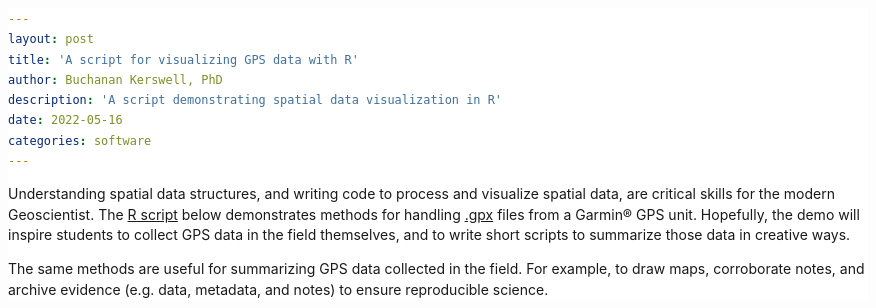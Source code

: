 ```yaml
---
layout: post
title: 'A script for visualizing GPS data with R'
author: Buchanan Kerswell, PhD
description: 'A script demonstrating spatial data visualization in R'
date: 2022-05-16
categories: software
---
```


Understanding spatial data structures, and writing code to process and visualize spatial data, are critical skills for the modern Geoscientist. The [R script](#code) below demonstrates methods for handling [.gpx](https://en.wikipedia.org/wiki/GPS_Exchange_Format) files from a Garmin® GPS unit. Hopefully, the demo will inspire students to collect GPS data in the field themselves, and to write short scripts to summarize those data in creative ways.

The same methods are useful for summarizing GPS data collected in the field. For example, to draw maps, corroborate notes, and archive evidence (e.g. data, metadata, and notes) to ensure reproducible science.

